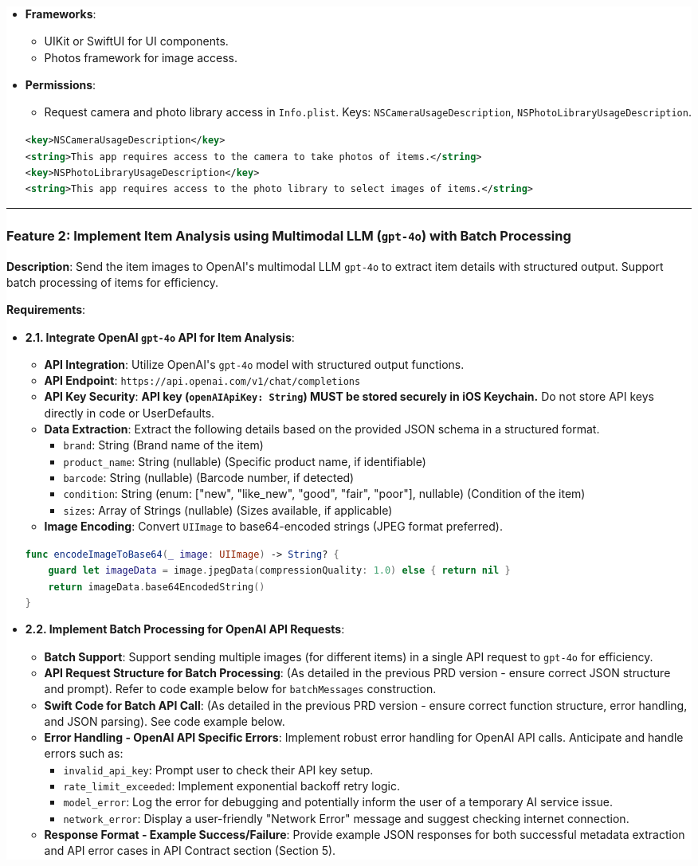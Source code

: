 - **Frameworks**:
    - UIKit or SwiftUI for UI components.
    - Photos framework for image access.
- **Permissions**:
    - Request camera and photo library access in `Info.plist`. Keys: `NSCameraUsageDescription`, `NSPhotoLibraryUsageDescription`.

    ```xml
    <key>NSCameraUsageDescription</key>
    <string>This app requires access to the camera to take photos of items.</string>
    <key>NSPhotoLibraryUsageDescription</key>
    <string>This app requires access to the photo library to select images of items.</string>
    ```

---

### **Feature 2: Implement Item Analysis using Multimodal LLM (`gpt-4o`) with Batch Processing**

**Description**: Send the item images to OpenAI's multimodal LLM `gpt-4o` to extract item details with structured output. Support batch processing of items for efficiency.

**Requirements**:

- **2.1. Integrate OpenAI `gpt-4o` API for Item Analysis**:
    - **API Integration**: Utilize OpenAI's `gpt-4o` model with structured output functions.
    - **API Endpoint**: `https://api.openai.com/v1/chat/completions`
    - **API Key Security**: **API key (`openAIApiKey: String`) MUST be stored securely in iOS Keychain.** Do not store API keys directly in code or UserDefaults.
    - **Data Extraction**: Extract the following details based on the provided JSON schema in a structured format.
        - `brand`: String (Brand name of the item)
        - `product_name`: String (nullable) (Specific product name, if identifiable)
        - `barcode`: String (nullable) (Barcode number, if detected)
        - `condition`: String (enum: ["new", "like_new", "good", "fair", "poor"], nullable) (Condition of the item)
        - `sizes`: Array of Strings (nullable) (Sizes available, if applicable)
    - **Image Encoding**: Convert `UIImage` to base64-encoded strings (JPEG format preferred).

    ```swift
    func encodeImageToBase64(_ image: UIImage) -> String? {
        guard let imageData = image.jpegData(compressionQuality: 1.0) else { return nil }
        return imageData.base64EncodedString()
    }
    ```

- **2.2. Implement Batch Processing for OpenAI API Requests**:
    - **Batch Support**: Support sending multiple images (for different items) in a single API request to `gpt-4o` for efficiency.
    - **API Request Structure for Batch Processing**: (As detailed in the previous PRD version - ensure correct JSON structure and prompt). Refer to code example below for `batchMessages` construction.
    - **Swift Code for Batch API Call**: (As detailed in the previous PRD version - ensure correct function structure, error handling, and JSON parsing). See code example below.
    - **Error Handling - OpenAI API Specific Errors**: Implement robust error handling for OpenAI API calls. Anticipate and handle errors such as:
        - `invalid_api_key`: Prompt user to check their API key setup.
        - `rate_limit_exceeded`: Implement exponential backoff retry logic.
        - `model_error`: Log the error for debugging and potentially inform the user of a temporary AI service issue.
        - `network_error`: Display a user-friendly "Network Error" message and suggest checking internet connection.
    - **Response Format - Example Success/Failure**: Provide example JSON responses for both successful metadata extraction and API error cases in API Contract section (Section 5).
